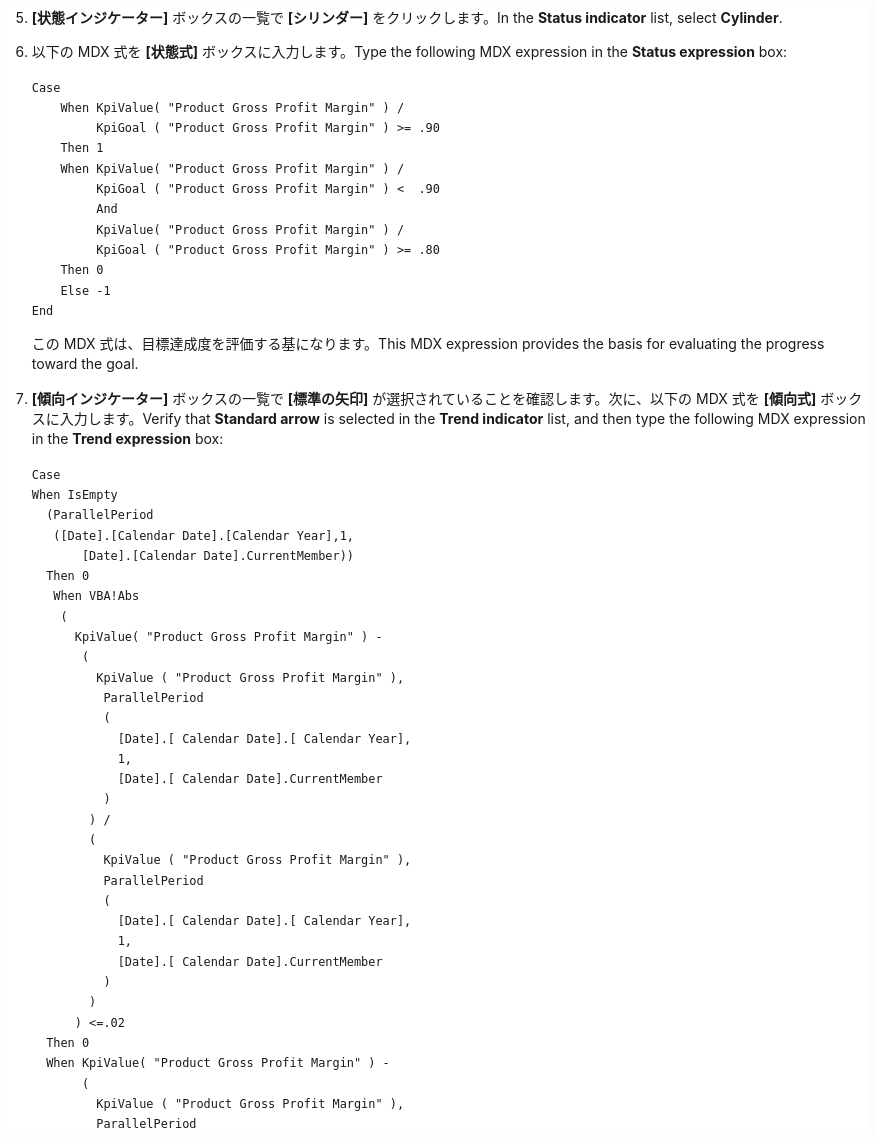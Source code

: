 5.  <span data-ttu-id="b1d12-163">**[状態インジケーター]** ボックスの一覧で **[シリンダー]** をクリックします。</span><span class="sxs-lookup"><span data-stu-id="b1d12-163">In the **Status indicator** list, select **Cylinder**.</span></span>

6.  <span data-ttu-id="b1d12-164">以下の MDX 式を **[状態式]** ボックスに入力します。</span><span class="sxs-lookup"><span data-stu-id="b1d12-164">Type the following MDX expression in the **Status expression** box:</span></span>

    ```
    Case
        When KpiValue( "Product Gross Profit Margin" ) / 
             KpiGoal ( "Product Gross Profit Margin" ) >= .90
        Then 1
        When KpiValue( "Product Gross Profit Margin" ) / 
             KpiGoal ( "Product Gross Profit Margin" ) <  .90
             And 
             KpiValue( "Product Gross Profit Margin" ) / 
             KpiGoal ( "Product Gross Profit Margin" ) >= .80
        Then 0
        Else -1
    End
    ```

     <span data-ttu-id="b1d12-165">この MDX 式は、目標達成度を評価する基になります。</span><span class="sxs-lookup"><span data-stu-id="b1d12-165">This MDX expression provides the basis for evaluating the progress toward the goal.</span></span>

7.  <span data-ttu-id="b1d12-166">**[傾向インジケーター]** ボックスの一覧で **[標準の矢印]** が選択されていることを確認します。次に、以下の MDX 式を **[傾向式]** ボックスに入力します。</span><span class="sxs-lookup"><span data-stu-id="b1d12-166">Verify that **Standard arrow** is selected in the **Trend indicator** list, and then type the following MDX expression in the **Trend expression** box:</span></span>

    ```
    Case
    When IsEmpty
      (ParallelPeriod
       ([Date].[Calendar Date].[Calendar Year],1,
           [Date].[Calendar Date].CurrentMember))
      Then 0  
       When VBA!Abs
        (
          KpiValue( "Product Gross Profit Margin" ) - 
           (
             KpiValue ( "Product Gross Profit Margin" ),
              ParallelPeriod
              ( 
                [Date].[ Calendar Date].[ Calendar Year],
                1,
                [Date].[ Calendar Date].CurrentMember
              )
            ) /
            (
              KpiValue ( "Product Gross Profit Margin" ),
              ParallelPeriod
              ( 
                [Date].[ Calendar Date].[ Calendar Year],
                1,
                [Date].[ Calendar Date].CurrentMember
              )
            )  
          ) <=.02
      Then 0
      When KpiValue( "Product Gross Profit Margin" ) - 
           (
             KpiValue ( "Product Gross Profit Margin" ),
             ParallelPeriod